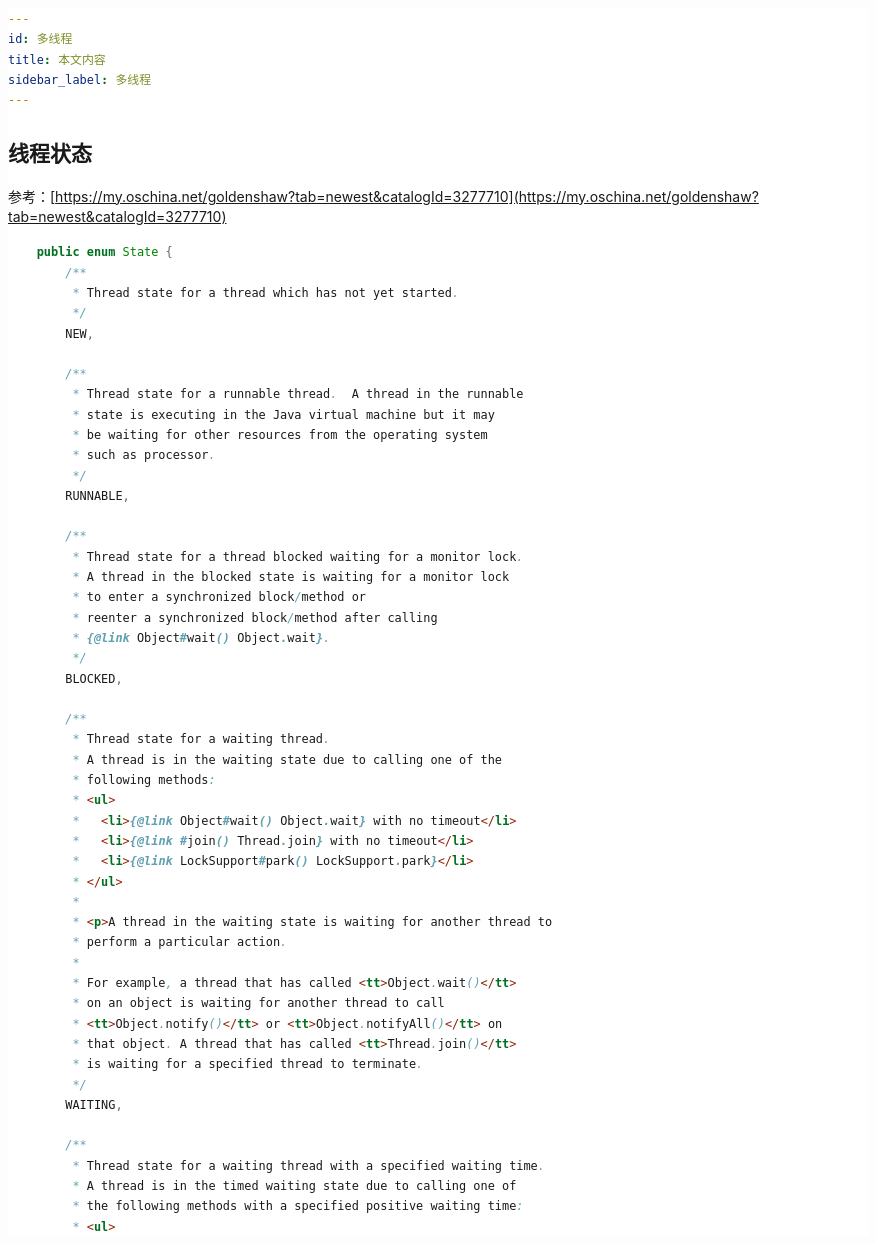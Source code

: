 ```yaml
---
id: 多线程
title: 本文内容
sidebar_label: 多线程
---
```




## 线程状态

参考：[https://my.oschina.net/goldenshaw?tab=newest&catalogId=3277710](https://my.oschina.net/goldenshaw?tab=newest&catalogId=3277710)

```java
    public enum State {
        /**
         * Thread state for a thread which has not yet started.
         */
        NEW,

        /**
         * Thread state for a runnable thread.  A thread in the runnable
         * state is executing in the Java virtual machine but it may
         * be waiting for other resources from the operating system
         * such as processor.
         */
        RUNNABLE,

        /**
         * Thread state for a thread blocked waiting for a monitor lock.
         * A thread in the blocked state is waiting for a monitor lock
         * to enter a synchronized block/method or
         * reenter a synchronized block/method after calling
         * {@link Object#wait() Object.wait}.
         */
        BLOCKED,

        /**
         * Thread state for a waiting thread.
         * A thread is in the waiting state due to calling one of the
         * following methods:
         * <ul>
         *   <li>{@link Object#wait() Object.wait} with no timeout</li>
         *   <li>{@link #join() Thread.join} with no timeout</li>
         *   <li>{@link LockSupport#park() LockSupport.park}</li>
         * </ul>
         *
         * <p>A thread in the waiting state is waiting for another thread to
         * perform a particular action.
         *
         * For example, a thread that has called <tt>Object.wait()</tt>
         * on an object is waiting for another thread to call
         * <tt>Object.notify()</tt> or <tt>Object.notifyAll()</tt> on
         * that object. A thread that has called <tt>Thread.join()</tt>
         * is waiting for a specified thread to terminate.
         */
        WAITING,

        /**
         * Thread state for a waiting thread with a specified waiting time.
         * A thread is in the timed waiting state due to calling one of
         * the following methods with a specified positive waiting time:
         * <ul>
```